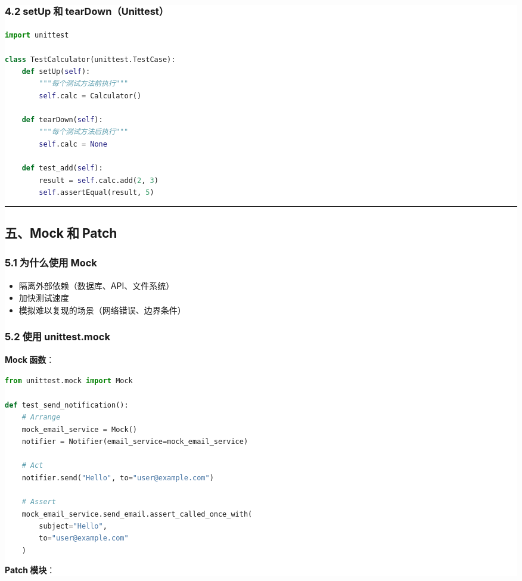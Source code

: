 ### 4.2 setUp 和 tearDown（Unittest）

```python
import unittest

class TestCalculator(unittest.TestCase):
    def setUp(self):
        """每个测试方法前执行"""
        self.calc = Calculator()

    def tearDown(self):
        """每个测试方法后执行"""
        self.calc = None

    def test_add(self):
        result = self.calc.add(2, 3)
        self.assertEqual(result, 5)
```

---

## 五、Mock 和 Patch

### 5.1 为什么使用 Mock

- 隔离外部依赖（数据库、API、文件系统）
- 加快测试速度
- 模拟难以复现的场景（网络错误、边界条件）

### 5.2 使用 unittest.mock

**Mock 函数**：

```python
from unittest.mock import Mock

def test_send_notification():
    # Arrange
    mock_email_service = Mock()
    notifier = Notifier(email_service=mock_email_service)

    # Act
    notifier.send("Hello", to="user@example.com")

    # Assert
    mock_email_service.send_email.assert_called_once_with(
        subject="Hello",
        to="user@example.com"
    )
```

**Patch 模块**：
